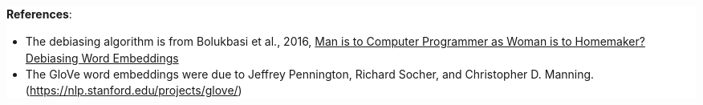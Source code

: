**References**:
- The debiasing algorithm is from Bolukbasi et al., 2016, [Man is to Computer Programmer as Woman is to
Homemaker? Debiasing Word Embeddings](https://papers.nips.cc/paper/6228-man-is-to-computer-programmer-as-woman-is-to-homemaker-debiasing-word-embeddings.pdf)
- The GloVe word embeddings were due to Jeffrey Pennington, Richard Socher, and Christopher D. Manning. (https://nlp.stanford.edu/projects/glove/)
